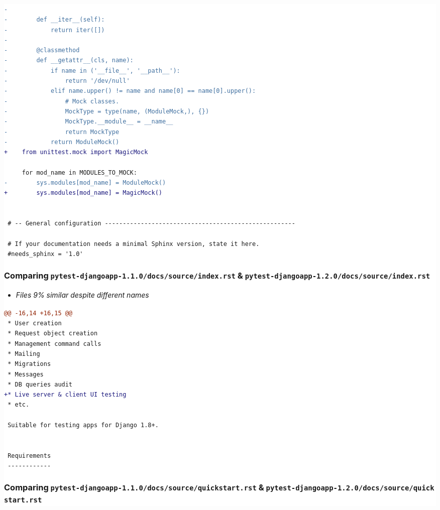 ```diff
-
-        def __iter__(self):
-            return iter([])
-
-        @classmethod
-        def __getattr__(cls, name):
-            if name in ('__file__', '__path__'):
-                return '/dev/null'
-            elif name.upper() != name and name[0] == name[0].upper():
-                # Mock classes.
-                MockType = type(name, (ModuleMock,), {})
-                MockType.__module__ = __name__
-                return MockType
-            return ModuleMock()
+    from unittest.mock import MagicMock
 
     for mod_name in MODULES_TO_MOCK:
-        sys.modules[mod_name] = ModuleMock()
+        sys.modules[mod_name] = MagicMock()
 
 
 # -- General configuration -----------------------------------------------------
 
 # If your documentation needs a minimal Sphinx version, state it here.
 #needs_sphinx = '1.0'
```

### Comparing `pytest-djangoapp-1.1.0/docs/source/index.rst` & `pytest-djangoapp-1.2.0/docs/source/index.rst`

 * *Files 9% similar despite different names*

```diff
@@ -16,14 +16,15 @@
 * User creation
 * Request object creation
 * Management command calls
 * Mailing
 * Migrations
 * Messages
 * DB queries audit
+* Live server & client UI testing
 * etc.
 
 Suitable for testing apps for Django 1.8+.
 
 
 Requirements
 ------------
```

### Comparing `pytest-djangoapp-1.1.0/docs/source/quickstart.rst` & `pytest-djangoapp-1.2.0/docs/source/quickstart.rst`
